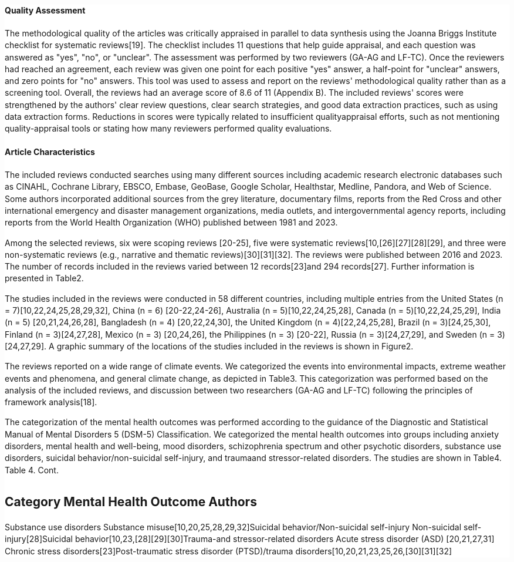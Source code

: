 
#### Quality Assessment

The methodological quality of the articles was critically appraised in parallel to data synthesis using the Joanna Briggs Institute checklist for systematic reviews[19]. The checklist includes 11 questions that help guide appraisal, and each question was answered as "yes", "no", or "unclear". The assessment was performed by two reviewers (GA-AG and LF-TC). Once the reviewers had reached an agreement, each review was given one point for each positive "yes" answer, a half-point for "unclear" answers, and zero points for "no" answers. This tool was used to assess and report on the reviews' methodological quality rather than as a screening tool. Overall, the reviews had an average score of 8.6 of 11 (Appendix B). The included reviews' scores were strengthened by the authors' clear review questions, clear search strategies, and good data extraction practices, such as using data extraction forms. Reductions in scores were typically related to insufficient qualityappraisal efforts, such as not mentioning quality-appraisal tools or stating how many reviewers performed quality evaluations.


#### Article Characteristics

The included reviews conducted searches using many different sources including academic research electronic databases such as CINAHL, Cochrane Library, EBSCO, Embase, GeoBase, Google Scholar, Healthstar, Medline, Pandora, and Web of Science. Some authors incorporated additional sources from the grey literature, documentary films, reports from the Red Cross and other international emergency and disaster management organizations, media outlets, and intergovernmental agency reports, including reports from the World Health Organization (WHO) published between 1981 and 2023.

Among the selected reviews, six were scoping reviews [20-25], five were systematic reviews[10,[26][27][28][29], and three were non-systematic reviews (e.g., narrative and thematic reviews)[30][31][32]. The reviews were published between 2016 and 2023. The number of records included in the reviews varied between 12 records[23]and 294 records[27]. Further information is presented in Table2.

The studies included in the reviews were conducted in 58 different countries, including multiple entries from the United States (n = 7)[10,22,24,25,28,29,32], China (n = 6) [20-22,24-26], Australia (n = 5)[10,22,24,25,28], Canada (n = 5)[10,22,24,25,29], India (n = 5) [20,21,24,26,28], Bangladesh (n = 4) [20,22,24,30], the United Kingdom (n = 4)[22,24,25,28], Brazil (n = 3)[24,25,30], Finland (n = 3)[24,27,28], Mexico (n = 3) [20,24,26], the Philippines (n = 3) [20-22], Russia (n = 3)[24,27,29], and Sweden (n = 3)[24,27,29]. A graphic summary of the locations of the studies included in the reviews is shown in Figure2.

The reviews reported on a wide range of climate events. We categorized the events into environmental impacts, extreme weather events and phenomena, and general climate change, as depicted in Table3. This categorization was performed based on the analysis of the included reviews, and discussion between two researchers (GA-AG and LF-TC) following the principles of framework analysis[18].

The categorization of the mental health outcomes was performed according to the guidance of the Diagnostic and Statistical Manual of Mental Disorders 5 (DSM-5) Classification. We categorized the mental health outcomes into groups including anxiety disorders, mental health and well-being, mood disorders, schizophrenia spectrum and other psychotic disorders, substance use disorders, suicidal behavior/non-suicidal self-injury, and traumaand stressor-related disorders. The studies are shown in Table4.   Table 4. Cont.


## Category Mental Health Outcome Authors

Substance use disorders Substance misuse[10,20,25,28,29,32]Suicidal behavior/Non-suicidal self-injury Non-suicidal self-injury[28]Suicidal behavior[10,23,[28][29][30]Trauma-and stressor-related disorders Acute stress disorder (ASD) [20,21,27,31] Chronic stress disorders[23]Post-traumatic stress disorder (PTSD)/trauma disorders[10,20,21,23,25,26,[30][31][32]
